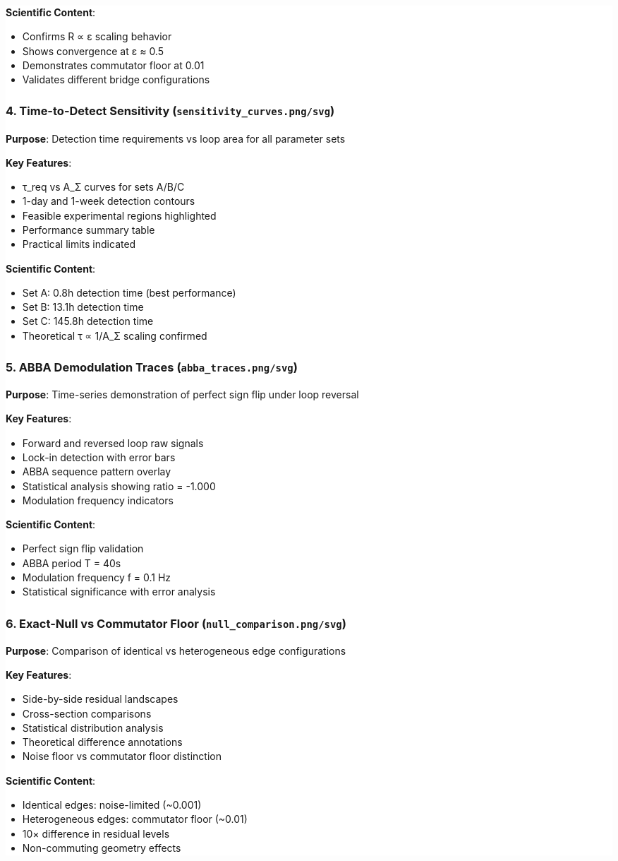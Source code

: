 **Scientific Content**:
- Confirms R ∝ ε scaling behavior
- Shows convergence at ε ≈ 0.5
- Demonstrates commutator floor at 0.01
- Validates different bridge configurations

### 4. Time-to-Detect Sensitivity (`sensitivity_curves.png/svg`)
**Purpose**: Detection time requirements vs loop area for all parameter sets

**Key Features**:
- τ_req vs A_Σ curves for sets A/B/C
- 1-day and 1-week detection contours
- Feasible experimental regions highlighted
- Performance summary table
- Practical limits indicated

**Scientific Content**:
- Set A: 0.8h detection time (best performance)
- Set B: 13.1h detection time
- Set C: 145.8h detection time
- Theoretical τ ∝ 1/A_Σ scaling confirmed

### 5. ABBA Demodulation Traces (`abba_traces.png/svg`)
**Purpose**: Time-series demonstration of perfect sign flip under loop reversal

**Key Features**:
- Forward and reversed loop raw signals
- Lock-in detection with error bars
- ABBA sequence pattern overlay
- Statistical analysis showing ratio = -1.000
- Modulation frequency indicators

**Scientific Content**:
- Perfect sign flip validation
- ABBA period T = 40s
- Modulation frequency f = 0.1 Hz
- Statistical significance with error analysis

### 6. Exact-Null vs Commutator Floor (`null_comparison.png/svg`)
**Purpose**: Comparison of identical vs heterogeneous edge configurations

**Key Features**:
- Side-by-side residual landscapes
- Cross-section comparisons
- Statistical distribution analysis
- Theoretical difference annotations
- Noise floor vs commutator floor distinction

**Scientific Content**:
- Identical edges: noise-limited (~0.001)
- Heterogeneous edges: commutator floor (~0.01)
- 10× difference in residual levels
- Non-commuting geometry effects
